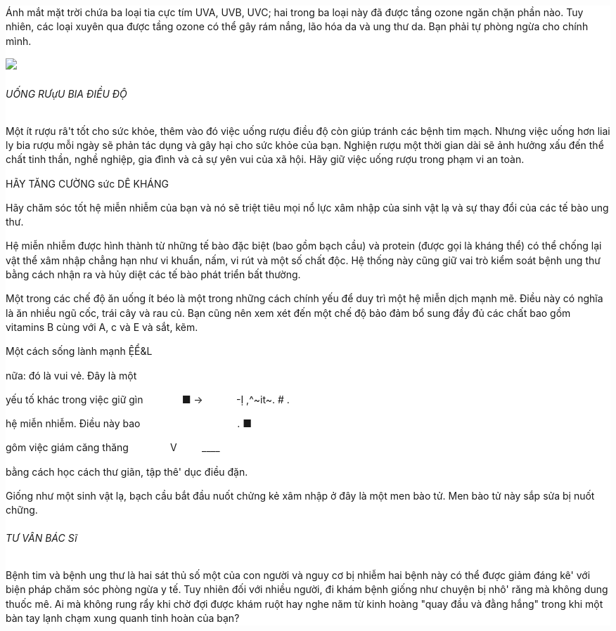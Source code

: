 Ánh mắt mặt trời chứa ba loại tia cực tím UVA, UVB, UVC; hai trong ba
loại này đã được tầng ozone ngăn chặn phần nào. Tuy nhiên, các loại
xuyên qua được tầng ozone có thể gây rám nắng, lão hóa da và ung thư da.
Bạn phải tự phòng ngừa cho chính mình.

<div>

<div>

![](./main-8.png)

</div>

</div>

###### UỐNG RƯựU BIA ĐIỀU ĐỘ

Một ít rượu râ\'t tốt cho sức khỏe, thêm vào đó việc uống rượu điều độ
còn giúp tránh các bệnh tim mạch. Nhưng việc uống hơn liai ly bia rượu
mỗi ngày sẽ phản tác dụng và gây hại cho sức khỏe của bạn. Nghiện rượu
một thời gian dài sẽ ảnh hưởng xấu đến thể chất tinh thần, nghề nghiệp,
gia đình và cả sự yên vui của xã hội. Hãy giữ việc uống rượu trong phạm
vi an toàn.

HÃY TĂNG CƯỜNG sức DÊ KHÁNG

Hãy chăm sóc tốt hệ miễn nhiễm của bạn và nó sẽ triệt tiêu mọi nổ lực
xâm nhập của sinh vật lạ và sự thay đổi của các tế bào ung thư.

Hệ miễn nhiễm được hình thành từ những tế bào đặc biệt (bao gồm bạch
cầu) và protein (được gọi là kháng thể) có thể chống lại vật thể xâm
nhập chẳng hạn như vi khuẩn, nấm, vi rút và một số chất độc. Hệ thống
này cũng giữ vai trò kiểm soát bệnh ung thư bằng cách nhận ra và hủy
diệt các tế bào phát triển bất thường.

Một trong các chế độ ăn uống ít béo là một trong những cách chính yếu để
duy trì một hệ miễn dịch mạnh mẽ. Điều này có nghĩa là ăn nhiều ngũ cốc,
trái cây và rau củ. Bạn cũng nên xem xét đến một chế độ bảo đảm bổ sung
đầy đủ các chất bao gồm vitamins B cùng với A, c và E và sắt, kẽm.

Một cách sống lành mạnh ỆỂ&L

nữa: đó là vui vẻ. Đây là một

yếu tố khác trong việc giữ gìn              ■ -\>            -Ị ,\^~it~.
\# .

hệ miễn nhiễm. Điều này bao                                   . ■

gôm việc giám căng thăng               V         \_\_\_\_

bằng cách học cách thư giãn, tập thê' dục điều đặn.

Giống như một sinh vật lạ, bạch cầu bắt đầu nuốt chửng kẻ xâm nhập ở đây
là một men bào tử. Men bào tử này sắp sửa bị nuốt chững.

###### TƯ VÂN BÁC Sĩ

Bệnh tim và bệnh ung thư là hai sát thủ số một của con người và nguy cơ
bị nhiễm hai bệnh này có thể được giảm đáng kê' với biện pháp chăm sóc
phòng ngừa y tế. Tuy nhiên đối với nhiều người, đi khám bệnh giống như
chuyện bị nhô' răng mà không dung thuốc mê. Ai mà không rung rẩy khi chờ
đợi được khám ruột hay nghe năm từ kinh hoàng \"quay đầu và đằng hắng\"
trong khi một bàn tay lạnh chạm xung quanh tinh hoàn của bạn?
